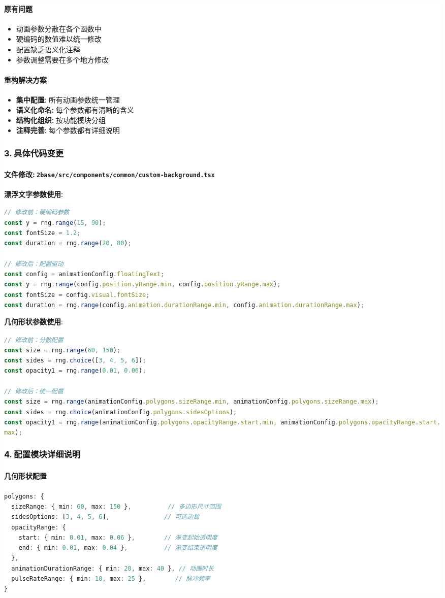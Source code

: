 #### 原有问题
- 动画参数分散在各个函数中
- 硬编码的数值难以统一修改
- 配置缺乏语义化注释
- 参数调整需要在多个地方修改

#### 重构解决方案
- **集中配置**: 所有动画参数统一管理
- **语义化命名**: 每个参数都有清晰的含义
- **结构化组织**: 按功能模块分组
- **注释完善**: 每个参数都有详细说明

### 3. 具体代码变更

#### 文件修改: `2base/src/components/common/custom-background.tsx`

**漂浮文字参数使用**:
```typescript
// 修改前：硬编码参数
const y = rng.range(15, 90);
const fontSize = 1.2;
const duration = rng.range(20, 80);

// 修改后：配置驱动
const config = animationConfig.floatingText;
const y = rng.range(config.position.yRange.min, config.position.yRange.max);
const fontSize = config.visual.fontSize;
const duration = rng.range(config.animation.durationRange.min, config.animation.durationRange.max);
```

**几何形状参数使用**:
```typescript
// 修改前：分散配置
const size = rng.range(60, 150);
const sides = rng.choice([3, 4, 5, 6]);
const opacity1 = rng.range(0.01, 0.06);

// 修改后：统一配置
const size = rng.range(animationConfig.polygons.sizeRange.min, animationConfig.polygons.sizeRange.max);
const sides = rng.choice(animationConfig.polygons.sidesOptions);
const opacity1 = rng.range(animationConfig.polygons.opacityRange.start.min, animationConfig.polygons.opacityRange.start.max);
```

### 4. 配置模块详细说明

#### 几何形状配置
```typescript
polygons: {
  sizeRange: { min: 60, max: 150 },          // 多边形尺寸范围
  sidesOptions: [3, 4, 5, 6],               // 可选边数
  opacityRange: {
    start: { min: 0.01, max: 0.06 },        // 渐变起始透明度
    end: { min: 0.01, max: 0.04 },          // 渐变结束透明度
  },
  animationDurationRange: { min: 20, max: 40 }, // 动画时长
  pulseRateRange: { min: 10, max: 25 },        // 脉冲频率
}
```
